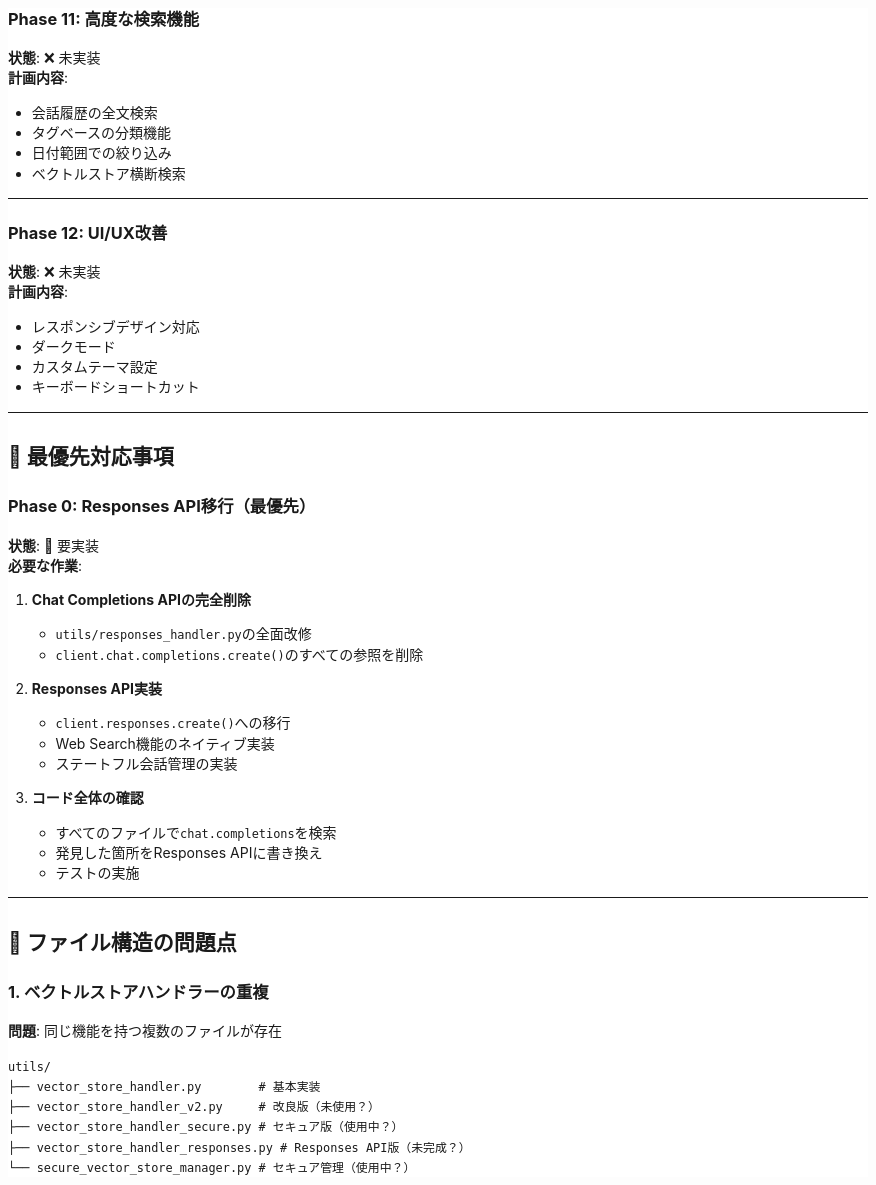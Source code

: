 ### Phase 11: 高度な検索機能
**状態**: ❌ 未実装  
**計画内容**:
- 会話履歴の全文検索
- タグベースの分類機能
- 日付範囲での絞り込み
- ベクトルストア横断検索

---

### Phase 12: UI/UX改善
**状態**: ❌ 未実装  
**計画内容**:
- レスポンシブデザイン対応
- ダークモード
- カスタムテーマ設定
- キーボードショートカット

---

## 🔴 最優先対応事項

### Phase 0: Responses API移行（最優先）
**状態**: 🔴 要実装  
**必要な作業**:

1. **Chat Completions APIの完全削除**
   - `utils/responses_handler.py`の全面改修
   - `client.chat.completions.create()`のすべての参照を削除

2. **Responses API実装**
   - `client.responses.create()`への移行
   - Web Search機能のネイティブ実装
   - ステートフル会話管理の実装

3. **コード全体の確認**
   - すべてのファイルで`chat.completions`を検索
   - 発見した箇所をResponses APIに書き換え
   - テストの実施

---

## 📁 ファイル構造の問題点

### 1. ベクトルストアハンドラーの重複
**問題**: 同じ機能を持つ複数のファイルが存在
```
utils/
├── vector_store_handler.py        # 基本実装
├── vector_store_handler_v2.py     # 改良版（未使用？）
├── vector_store_handler_secure.py # セキュア版（使用中？）
├── vector_store_handler_responses.py # Responses API版（未完成？）
└── secure_vector_store_manager.py # セキュア管理（使用中？）
```
